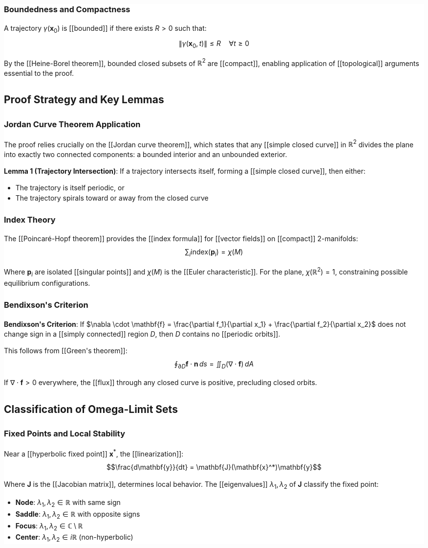 ### Boundedness and Compactness

A trajectory $\gamma(\mathbf{x}_0)$ is [[bounded]] if there exists $R > 0$ such that:
$$\|\gamma(\mathbf{x}_0, t)\| \leq R \quad \forall t \geq 0$$

By the [[Heine-Borel theorem]], bounded closed subsets of $\mathbb{R}^2$ are [[compact]], enabling application of [[topological]] arguments essential to the proof.

## Proof Strategy and Key Lemmas

### Jordan Curve Theorem Application

The proof relies crucially on the [[Jordan curve theorem]], which states that any [[simple closed curve]] in $\mathbb{R}^2$ divides the plane into exactly two connected components: a bounded interior and an unbounded exterior.

**Lemma 1 (Trajectory Intersection)**: If a trajectory intersects itself, forming a [[simple closed curve]], then either:
- The trajectory is itself periodic, or  
- The trajectory spirals toward or away from the closed curve

### Index Theory

The [[Poincaré-Hopf theorem]] provides the [[index formula]] for [[vector fields]] on [[compact]] 2-manifolds:
$$\sum_i \text{index}(\mathbf{p}_i) = \chi(M)$$

Where $\mathbf{p}_i$ are isolated [[singular points]] and $\chi(M)$ is the [[Euler characteristic]]. For the plane, $\chi(\mathbb{R}^2) = 1$, constraining possible equilibrium configurations.

### Bendixson's Criterion

**Bendixson's Criterion**: If $\nabla \cdot \mathbf{f} = \frac{\partial f_1}{\partial x_1} + \frac{\partial f_2}{\partial x_2}$ does not change sign in a [[simply connected]] region $D$, then $D$ contains no [[periodic orbits]].

This follows from [[Green's theorem]]:
$$\oint_{\partial D} \mathbf{f} \cdot \mathbf{n} \, ds = \iint_D (\nabla \cdot \mathbf{f}) \, dA$$

If $\nabla \cdot \mathbf{f} > 0$ everywhere, the [[flux]] through any closed curve is positive, precluding closed orbits.

## Classification of Omega-Limit Sets

### Fixed Points and Local Stability

Near a [[hyperbolic fixed point]] $\mathbf{x}^*$, the [[linearization]]:
$$\frac{d\mathbf{y}}{dt} = \mathbf{J}(\mathbf{x}^*)\mathbf{y}$$

Where $\mathbf{J}$ is the [[Jacobian matrix]], determines local behavior. The [[eigenvalues]] $\lambda_1, \lambda_2$ of $\mathbf{J}$ classify the fixed point:

- **Node**: $\lambda_1, \lambda_2 \in \mathbb{R}$ with same sign
- **Saddle**: $\lambda_1, \lambda_2 \in \mathbb{R}$ with opposite signs  
- **Focus**: $\lambda_1, \lambda_2 \in \mathbb{C} \setminus \mathbb{R}$
- **Center**: $\lambda_1, \lambda_2 \in i\mathbb{R}$ (non-hyperbolic)
